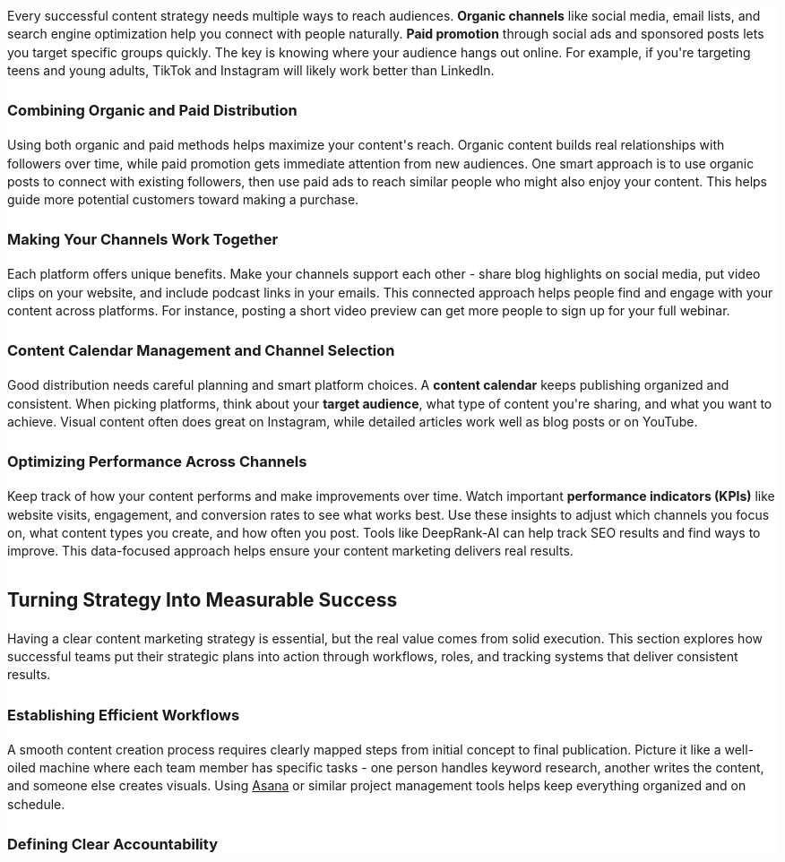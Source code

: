 Every successful content strategy needs multiple ways to reach audiences. **Organic channels** like social media, email lists, and search engine optimization help you connect with people naturally. **Paid promotion** through social ads and sponsored posts lets you target specific groups quickly. The key is knowing where your audience hangs out online. For example, if you're targeting teens and young adults, TikTok and Instagram will likely work better than LinkedIn.

### Combining Organic and Paid Distribution

Using both organic and paid methods helps maximize your content's reach. Organic content builds real relationships with followers over time, while paid promotion gets immediate attention from new audiences. One smart approach is to use organic posts to connect with existing followers, then use paid ads to reach similar people who might also enjoy your content. This helps guide more potential customers toward making a purchase.

### Making Your Channels Work Together

Each platform offers unique benefits. Make your channels support each other - share blog highlights on social media, put video clips on your website, and include podcast links in your emails. This connected approach helps people find and engage with your content across platforms. For instance, posting a short video preview can get more people to sign up for your full webinar.

### Content Calendar Management and Channel Selection

Good distribution needs careful planning and smart platform choices. A **content calendar** keeps publishing organized and consistent. When picking platforms, think about your **target audience**, what type of content you're sharing, and what you want to achieve. Visual content often does great on Instagram, while detailed articles work well as blog posts or on YouTube.

### Optimizing Performance Across Channels

Keep track of how your content performs and make improvements over time. Watch important **performance indicators (KPIs)** like website visits, engagement, and conversion rates to see what works best. Use these insights to adjust which channels you focus on, what content types you create, and how often you post. Tools like DeepRank-AI can help track SEO results and find ways to improve. This data-focused approach helps ensure your content marketing delivers real results.

## Turning Strategy Into Measurable Success

Having a clear content marketing strategy is essential, but the real value comes from solid execution. This section explores how successful teams put their strategic plans into action through workflows, roles, and tracking systems that deliver consistent results.

### Establishing Efficient Workflows

A smooth content creation process requires clearly mapped steps from initial concept to final publication. Picture it like a well-oiled machine where each team member has specific tasks - one person handles keyword research, another writes the content, and someone else creates visuals. Using [Asana](https://asana.com) or similar project management tools helps keep everything organized and on schedule.

### Defining Clear Accountability
